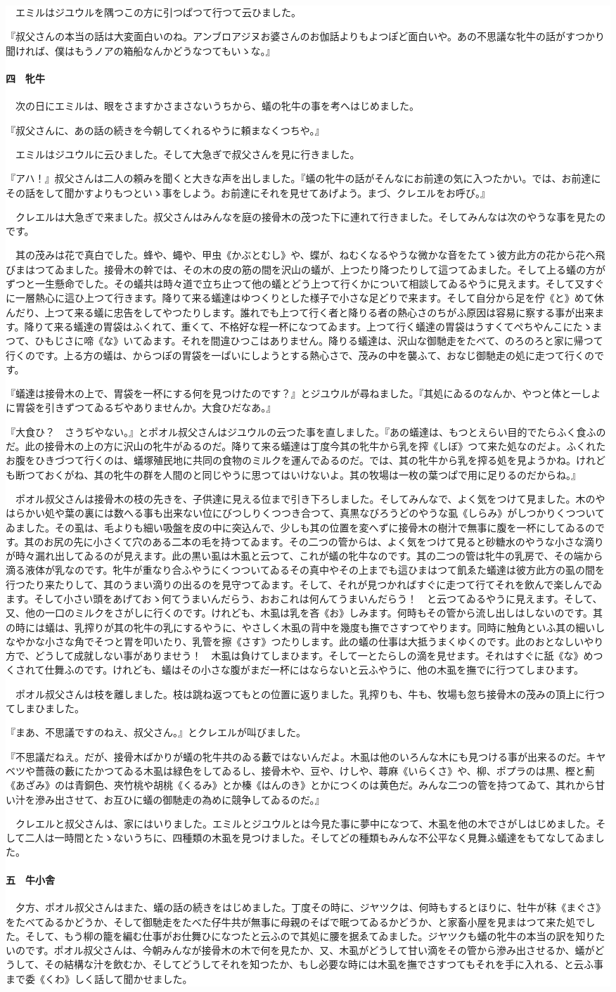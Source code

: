 　エミルはジユウルを隅つこの方に引つぱつて行つて云ひました。

『叔父さんの本当の話は大変面白いのね。アンブロアジヌお婆さんのお伽話よりもよつぽど面白いや。あの不思議な牝牛の話がすつかり聞ければ、僕はもうノアの箱船なんかどうなつてもいゝな。』



#### 四　牝牛




　次の日にエミルは、眼をさますかさまさないうちから、蟻の牝牛の事を考へはじめました。

『叔父さんに、あの話の続きを今朝してくれるやうに頼まなくつちや。』

　エミルはジユウルに云ひました。そして大急ぎで叔父さんを見に行きました。

『アハ！』叔父さんは二人の頼みを聞くと大きな声を出しました。『蟻の牝牛の話がそんなにお前達の気に入つたかい。では、お前達にその話をして聞かすよりもつといゝ事をしよう。お前達にそれを見せてあげよう。まづ、クレエルをお呼び。』

　クレエルは大急ぎで来ました。叔父さんはみんなを庭の接骨木の茂つた下に連れて行きました。そしてみんなは次のやうな事を見たのです。

　其の茂みは花で真白でした。蜂や、蠅や、甲虫《かぶとむし》や、蝶が、ねむくなるやうな微かな音をたてゝ彼方此方の花から花へ飛びまはつてゐました。接骨木の幹では、その木の皮の筋の間を沢山の蟻が、上つたり降つたりして這つてゐました。そして上る蟻の方がずつと一生懸命でした。その蟻共は時々道で立ち止つて他の蟻とどう上つて行くかについて相談してゐるやうに見えます。そして又すぐに一層熱心に這ひ上つて行きます。降りて来る蟻達はゆつくりとした様子で小さな足どりで来ます。そして自分から足を佇《と》めて休んだり、上つて来る蟻に忠告をしてやつたりします。誰れでも上つて行く者と降りる者の熱心さのちがふ原因は容易に察する事が出来ます。降りて来る蟻達の胃袋はふくれて、重くて、不格好な程一杯になつてゐます。上つて行く蟻達の胃袋はうすくてぺちやんこにたゝまつて、ひもじさに啼《な》いてゐます。それを間違ひつこはありません。降りる蟻達は、沢山な御馳走をたべて、のろのろと家に帰つて行くのです。上る方の蟻は、からつぽの胃袋を一ぱいにしようとする熱心さで、茂みの中を襲ふて、おなじ御馳走の処に走つて行くのです。

『蟻達は接骨木の上で、胃袋を一杯にする何を見つけたのです？』とジユウルが尋ねました。『其処にゐるのなんか、やつと体と一しよに胃袋を引きずつてゐるぢやありませんか。大食ひだなあ。』

『大食ひ？　さうぢやない。』とポオル叔父さんはジユウルの云つた事を直しました。『あの蟻達は、もつとえらい目的でたらふく食ふのだ。此の接骨木の上の方に沢山の牝牛がゐるのだ。降りて来る蟻達は丁度今其の牝牛から乳を搾《しぼ》つて来た処なのだよ。ふくれたお腹をひきづつて行くのは、蟻塚殖民地に共同の食物のミルクを運んでゐるのだ。では、其の牝牛から乳を搾る処を見ようかね。けれども断つておくがね、其の牝牛の群を人間のと同じやうに思つてはいけないよ。其の牧場は一枚の葉つぱで用に足りるのだからね。』

　ポオル叔父さんは接骨木の枝の先きを、子供達に見える位まで引き下ろしました。そしてみんなで、よく気をつけて見ました。木のやはらかい処や葉の裏には数へる事も出来ない位にびつしりくつつき合つて、真黒なびろうどのやうな虱《しらみ》がしつかりくつついてゐました。その虱は、毛よりも細い吸盤を皮の中に突込んで、少しも其の位置を変へずに接骨木の樹汁で無事に腹を一杯にしてゐるのです。其のお尻の先に小さくて穴のある二本の毛を持つてゐます。その二つの管からは、よく気をつけて見ると砂糖水のやうな小さな滴りが時々漏れ出してゐるのが見えます。此の黒い虱は木虱と云つて、これが蟻の牝牛なのです。其の二つの管は牝牛の乳房で、その端から滴る液体が乳なのです。牝牛が重なり合ふやうにくつついてゐるその真中やその上までも這ひまはつて飢ゑた蟻達は彼方此方の虱の間を行つたり来たりして、其のうまい滴りの出るのを見守つてゐます。そして、それが見つかればすぐに走つて行てそれを飲んで楽しんでゐます。そして小さい頭をあげておゝ何てうまいんだらう、おおこれは何んてうまいんだらう！　と云つてゐるやうに見えます。そして、又、他の一口のミルクをさがしに行くのです。けれども、木虱は乳を吝《お》しみます。何時もその管から流し出しはしないのです。其の時には蟻は、乳搾りが其の牝牛の乳にするやうに、やさしく木虱の背中を幾度も撫でさすつてやります。同時に触角といふ其の細いしなやかな小さな角でそつと胃を叩いたり、乳管を擦《さす》つたりします。此の蟻の仕事は大抵うまくゆくのです。此のおとなしいやり方で、どうして成就しない事がありませう！　木虱は負けてしまひます。そして一とたらしの滴を見せます。それはすぐに舐《な》めつくされて仕舞ふのです。けれども、蟻はその小さな腹がまだ一杯にはならないと云ふやうに、他の木虱を撫でに行つてしまひます。

　ポオル叔父さんは枝を離しました。枝は跳ね返つてもとの位置に返りました。乳搾りも、牛も、牧場も忽ち接骨木の茂みの頂上に行つてしまひました。

『まあ、不思議ですのねえ、叔父さん。』とクレエルが叫びました。

『不思議だねえ。だが、接骨木ばかりが蟻の牝牛共のゐる藪ではないんだよ。木虱は他のいろんな木にも見つける事が出来るのだ。キヤベツや薔薇の藪にたかつてゐる木虱は緑色をしてゐるし、接骨木や、豆や、けしや、蕁麻《いらくさ》や、柳、ポプラのは黒、樫と薊《あざみ》のは青銅色、夾竹桃や胡桃《くるみ》とか榛《はんのき》とかにつくのは黄色だ。みんな二つの管を持つてゐて、其れから甘い汁を滲み出させて、お互ひに蟻の御馳走の為めに競争してゐるのだ。』

　クレエルと叔父さんは、家にはいりました。エミルとジユウルとは今見た事に夢中になつて、木虱を他の木でさがしはじめました。そして二人は一時間とたゝないうちに、四種類の木虱を見つけました。そしてどの種類もみんな不公平なく見舞ふ蟻達をもてなしてゐました。



#### 五　牛小舎




　夕方、ポオル叔父さんはまた、蟻の話の続きをはじめました。丁度その時に、ジヤツクは、何時もするとほりに、牡牛が秣《まぐさ》をたべてゐるかどうか、そして御馳走をたべた仔牛共が無事に母親のそばで眠つてゐるかどうか、と家畜小屋を見まはつて来た処でした。そして、もう柳の籠を編む仕事がお仕舞ひになつたと云ふので其処に腰を据ゑてゐました。ジヤツクも蟻の牝牛の本当の訳を知りたいのです。ポオル叔父さんは、今朝みんなが接骨木の木で何を見たか、又、木虱がどうして甘い滴をその管から滲み出させるか、蟻がどうして、その結構な汁を飲むか、そしてどうしてそれを知つたか、もし必要な時には木虱を撫でさすつてもそれを手に入れる、と云ふ事まで委《くわ》しく話して聞かせました。
